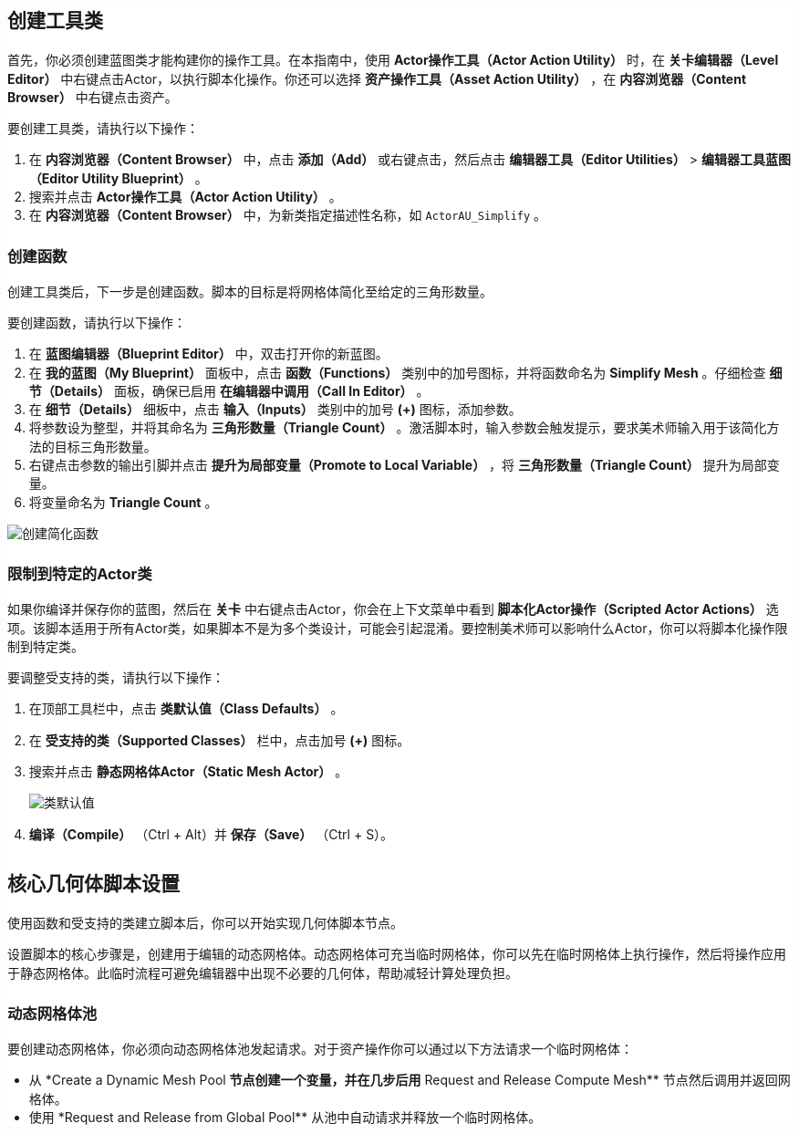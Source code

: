 ## 创建工具类

首先，你必须创建蓝图类才能构建你的操作工具。在本指南中，使用 **Actor操作工具（Actor Action Utility）** 时，在 **关卡编辑器（Level Editor）** 中右键点击Actor，以执行脚本化操作。你还可以选择 **资产操作工具（Asset Action Utility）** ，在 **内容浏览器（Content Browser）** 中右键点击资产。

要创建工具类，请执行以下操作：

1.  在 **内容浏览器（Content Browser）** 中，点击 **添加（Add）** 或右键点击，然后点击 **编辑器工具（Editor Utilities）** > **编辑器工具蓝图（Editor Utility Blueprint）** 。
2.  搜索并点击 **Actor操作工具（Actor Action Utility）** 。
3.  在 **内容浏览器（Content Browser）** 中，为新类指定描述性名称，如 `ActorAU_Simplify` 。

### 创建函数

创建工具类后，下一步是创建函数。脚本的目标是将网格体简化至给定的三角形数量。

要创建函数，请执行以下操作：

1.  在 **蓝图编辑器（Blueprint Editor）** 中，双击打开你的新蓝图。
2.  在 **我的蓝图（My Blueprint）** 面板中，点击 **函数（Functions）** 类别中的加号图标，并将函数命名为 **Simplify Mesh** 。仔细检查 **细节（Details）** 面板，确保已启用 **在编辑器中调用（Call In Editor）** 。
3.  在 **细节（Details）** 细板中，点击 **输入（Inputs）** 类别中的加号 **(+)** 图标，添加参数。
4.  将参数设为整型，并将其命名为 **三角形数量（Triangle Count）** 。激活脚本时，输入参数会触发提示，要求美术师输入用于该简化方法的目标三角形数量。
5.  右键点击参数的输出引脚并点击 **提升为局部变量（Promote to Local Variable）** ，将 **三角形数量（Triangle Count）** 提升为局部变量。
6.  将变量命名为 **Triangle Count** 。

![创建简化函数](https://d1iv7db44yhgxn.cloudfront.net/documentation/images/1419ded7-ce82-442c-8218-315744540f05/simplify-function.png)

### 限制到特定的Actor类

如果你编译并保存你的蓝图，然后在 **关卡** 中右键点击Actor，你会在上下文菜单中看到 **脚本化Actor操作（Scripted Actor Actions）** 选项。该脚本适用于所有Actor类，如果脚本不是为多个类设计，可能会引起混淆。要控制美术师可以影响什么Actor，你可以将脚本化操作限制到特定类。

要调整受支持的类，请执行以下操作：

1.  在顶部工具栏中，点击 **类默认值（Class Defaults）** 。
2.  在 **受支持的类（Supported Classes）** 栏中，点击加号 **(+)** 图标。
3.  搜索并点击 **静态网格体Actor（Static Mesh Actor）** 。
    
    ![类默认值](https://d1iv7db44yhgxn.cloudfront.net/documentation/images/975f2746-9f4d-4927-8ff6-cd983aa3a367/class-defaults.png)
4.  **编译（Compile）** （Ctrl + Alt）并 **保存（Save）** （Ctrl + S）。

## 核心几何体脚本设置

使用函数和受支持的类建立脚本后，你可以开始实现几何体脚本节点。

设置脚本的核心步骤是，创建用于编辑的动态网格体。动态网格体可充当临时网格体，你可以先在临时网格体上执行操作，然后将操作应用于静态网格体。此临时流程可避免编辑器中出现不必要的几何体，帮助减轻计算处理负担。

### 动态网格体池

要创建动态网格体，你必须向动态网格体池发起请求。对于资产操作你可以通过以下方法请求一个临时网格体：

-   从 \*Create a Dynamic Mesh Pool **节点创建一个变量，并在几步后用** Request and Release Compute Mesh\*\* 节点然后调用并返回网格体。
-   使用 \*Request and Release from Global Pool\*\* 从池中自动请求并释放一个临时网格体。
